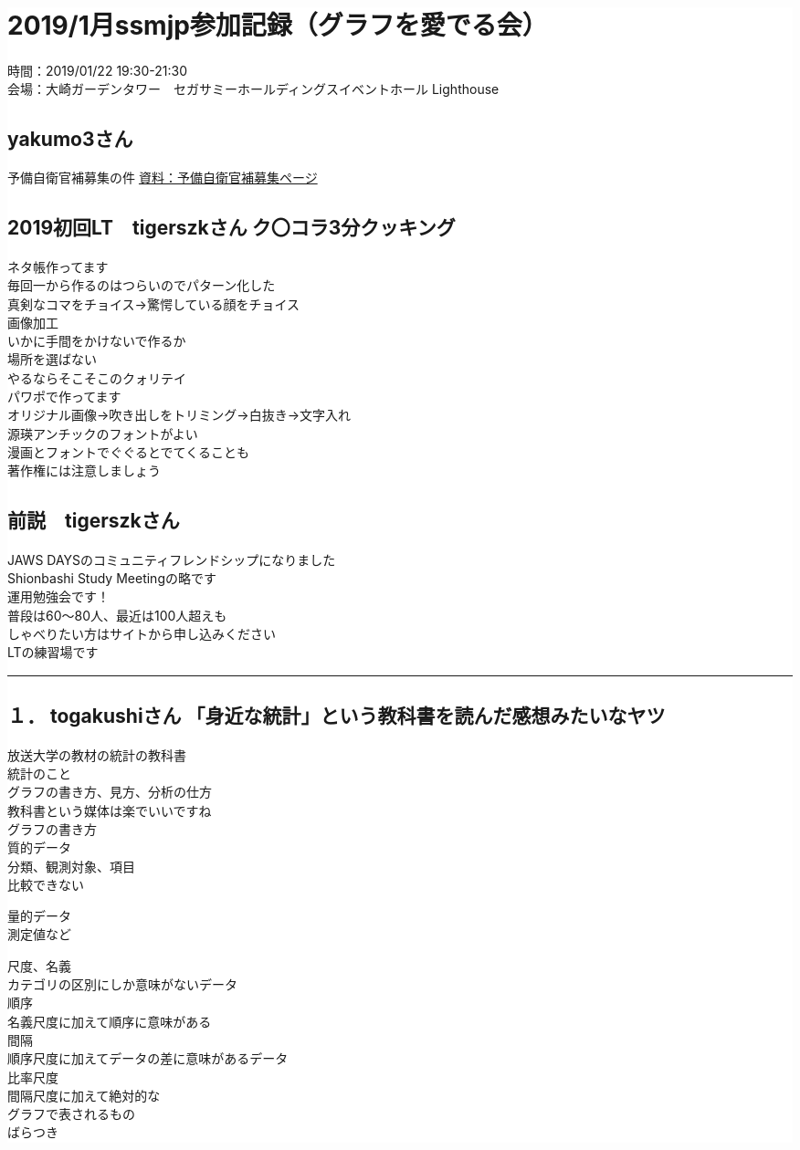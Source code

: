 # 2019/1月ssmjp参加記録（グラフを愛でる会） 
時間：2019/01/22 19:30-21:30  
会場：大崎ガーデンタワー　セガサミーホールディングスイベントホール Lighthouse   

## yakumo3さん  
予備自衛官補募集の件
[資料：予備自衛官補募集ページ](http://www.mod.go.jp/gsdf/jieikanbosyu/recruit/15.html)  

## 2019初回LT　tigerszkさん ク〇コラ3分クッキング
ネタ帳作ってます  
毎回一から作るのはつらいのでパターン化した  
真剣なコマをチョイス→驚愕している顔をチョイス  
画像加工  
いかに手間をかけないで作るか  
場所を選ばない  
やるならそこそこのクォリテイ  
パワポで作ってます  
オリジナル画像→吹き出しをトリミング→白抜き→文字入れ  
源瑛アンチックのフォントがよい  
漫画とフォントでぐぐるとでてくることも  
著作権には注意しましょう  
  
## 前説　tigerszkさん
JAWS DAYSのコミュニティフレンドシップになりました  
Shionbashi Study Meetingの略です  
運用勉強会です！  
普段は60～80人、最近は100人超えも  
しゃべりたい方はサイトから申し込みください  
LTの練習場です  
  
---  
## １．	togakushiさん 	「身近な統計」という教科書を読んだ感想みたいなヤツ  
放送大学の教材の統計の教科書  
統計のこと  
グラフの書き方、見方、分析の仕方  
教科書という媒体は楽でいいですね  
グラフの書き方  
質的データ  
分類、観測対象、項目  
比較できない  
  
量的データ  
測定値など  

尺度、名義  
カテゴリの区別にしか意味がないデータ  
順序  
名義尺度に加えて順序に意味がある  
間隔  
順序尺度に加えてデータの差に意味があるデータ  
比率尺度  
間隔尺度に加えて絶対的な  
グラフで表されるもの  
ばらつき  
  